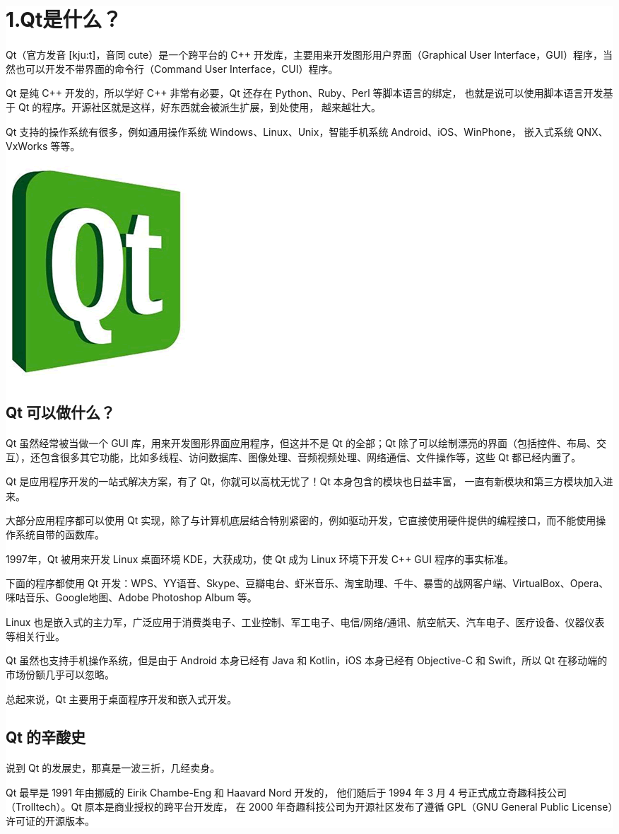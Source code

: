 # 1.Qt是什么？

Qt（官方发音 [kju:t]，音同 cute）是一个跨平台的 C++ 开发库，主要用来开发图形用户界面（Graphical User Interface，GUI）程序，当然也可以开发不带界面的命令行（Command User Interface，CUI）程序。

Qt 是纯 C++ 开发的，所以学好 C++ 非常有必要，Qt 还存在 Python、Ruby、Perl 等脚本语言的绑定， 也就是说可以使用脚本语言开发基于 Qt 的程序。开源社区就是这样，好东西就会被派生扩展，到处使用， 越来越壮大。

Qt 支持的操作系统有很多，例如通用操作系统 Windows、Linux、Unix，智能手机系统 Android、iOS、WinPhone， 嵌入式系统 QNX、VxWorks 等等。

![Qt 是什么](assets/1-1Z52Q60303101.gif)

## Qt 可以做什么？

Qt 虽然经常被当做一个 GUI 库，用来开发图形界面应用程序，但这并不是 Qt 的全部；Qt 除了可以绘制漂亮的界面（包括控件、布局、交互），还包含很多其它功能，比如多线程、访问数据库、图像处理、音频视频处理、网络通信、文件操作等，这些 Qt 都已经内置了。

Qt 是应用程序开发的一站式解决方案，有了 Qt，你就可以高枕无忧了！Qt 本身包含的模块也日益丰富， 一直有新模块和第三方模块加入进来。 

大部分应用程序都可以使用 Qt 实现，除了与计算机底层结合特别紧密的，例如驱动开发，它直接使用硬件提供的编程接口，而不能使用操作系统自带的函数库。

1997年，Qt 被用来开发 Linux 桌面环境 KDE，大获成功，使 Qt 成为 Linux 环境下开发 C++ GUI 程序的事实标准。

下面的程序都使用 Qt 开发：WPS、YY语音、Skype、豆瓣电台、虾米音乐、淘宝助理、千牛、暴雪的战网客户端、VirtualBox、Opera、咪咕音乐、Google地图、Adobe Photoshop Album 等。

Linux 也是嵌入式的主力军，广泛应用于消费类电子、工业控制、军工电子、电信/网络/通讯、航空航天、汽车电子、医疗设备、仪器仪表等相关行业。

Qt 虽然也支持手机操作系统，但是由于 Android 本身已经有 Java 和 Kotlin，iOS 本身已经有 Objective-C 和 Swift，所以 Qt 在移动端的市场份额几乎可以忽略。

总起来说，Qt 主要用于桌面程序开发和嵌入式开发。

## Qt 的辛酸史

说到 Qt 的发展史，那真是一波三折，几经卖身。

Qt 最早是 1991 年由挪威的 Eirik Chambe-Eng 和 Haavard Nord 开发的， 他们随后于 1994 年 3 月 4 号正式成立奇趣科技公司（Trolltech）。Qt 原本是商业授权的跨平台开发库， 在 2000 年奇趣科技公司为开源社区发布了遵循 GPL（GNU General Public License）许可证的开源版本。
